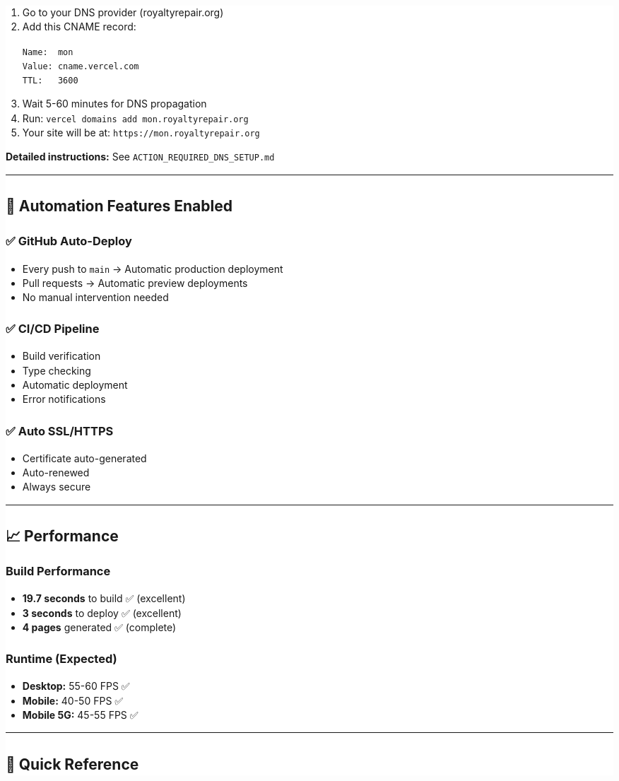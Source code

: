 1. Go to your DNS provider (royaltyrepair.org)
2. Add this CNAME record:
   ```
   Name:  mon
   Value: cname.vercel.com
   TTL:   3600
   ```
3. Wait 5-60 minutes for DNS propagation
4. Run: `vercel domains add mon.royaltyrepair.org`
5. Your site will be at: `https://mon.royaltyrepair.org`

**Detailed instructions:** See `ACTION_REQUIRED_DNS_SETUP.md`

---

## 🚀 Automation Features Enabled

### ✅ GitHub Auto-Deploy
- Every push to `main` → Automatic production deployment
- Pull requests → Automatic preview deployments
- No manual intervention needed

### ✅ CI/CD Pipeline
- Build verification
- Type checking
- Automatic deployment
- Error notifications

### ✅ Auto SSL/HTTPS
- Certificate auto-generated
- Auto-renewed
- Always secure

---

## 📈 Performance

### Build Performance
- **19.7 seconds** to build ✅ (excellent)
- **3 seconds** to deploy ✅ (excellent)
- **4 pages** generated ✅ (complete)

### Runtime (Expected)
- **Desktop:** 55-60 FPS ✅
- **Mobile:** 40-50 FPS ✅
- **Mobile 5G:** 45-55 FPS ✅

---

## 🎯 Quick Reference
